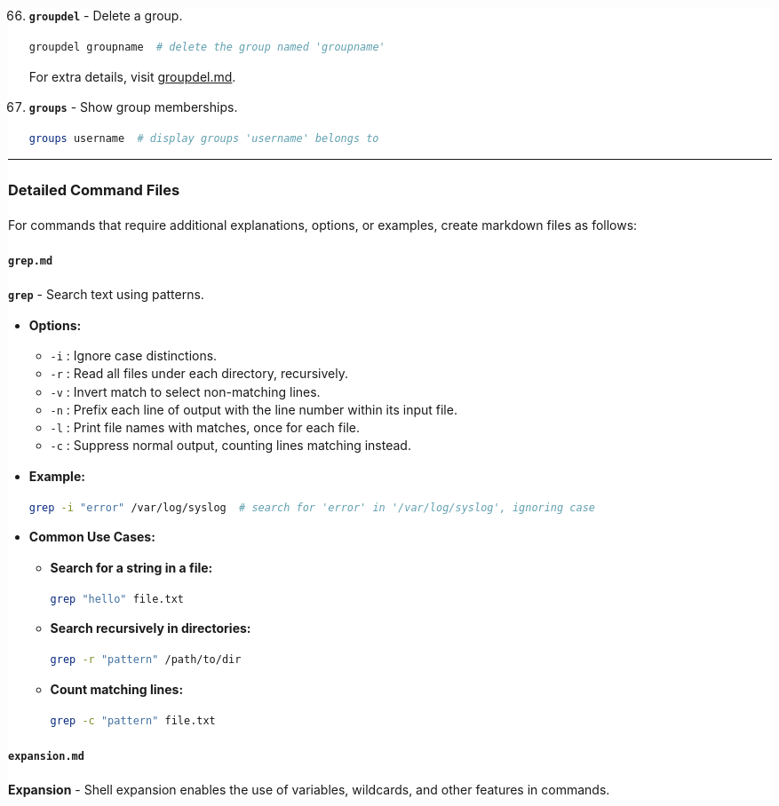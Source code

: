 66. **`groupdel`** - Delete a group.
    ```sh
    groupdel groupname  # delete the group named 'groupname'
    ```
    For extra details, visit [groupdel.md](./user-management/groupdel.md).

67. **`groups`** - Show group memberships.
    ```sh
    groups username  # display groups 'username' belongs to
    ```

---

### Detailed Command Files

For commands that require additional explanations, options, or examples, create markdown files as follows:

#### `grep.md`

**`grep`** - Search text using patterns.

- **Options:**
  - `-i` : Ignore case distinctions.
  - `-r` : Read all files under each directory, recursively.
  - `-v` : Invert match to select non-matching lines.
  - `-n` : Prefix each line of output with the line number within its input file.
  - `-l` : Print file names with matches, once for each file.
  - `-c` : Suppress normal output, counting lines matching instead.

- **Example:**
  ```sh
  grep -i "error" /var/log/syslog  # search for 'error' in '/var/log/syslog', ignoring case
  ```

- **Common Use Cases:**
  - **Search for a string in a file:**
    ```sh
    grep "hello" file.txt
    ```

  - **Search recursively in directories:**
    ```sh
    grep -r "pattern" /path/to/dir
    ```

  - **Count matching lines:**
    ```sh
    grep -c "pattern" file.txt
    ```

#### `expansion.md`

**Expansion** - Shell expansion enables the use of variables, wildcards, and other features in commands.
